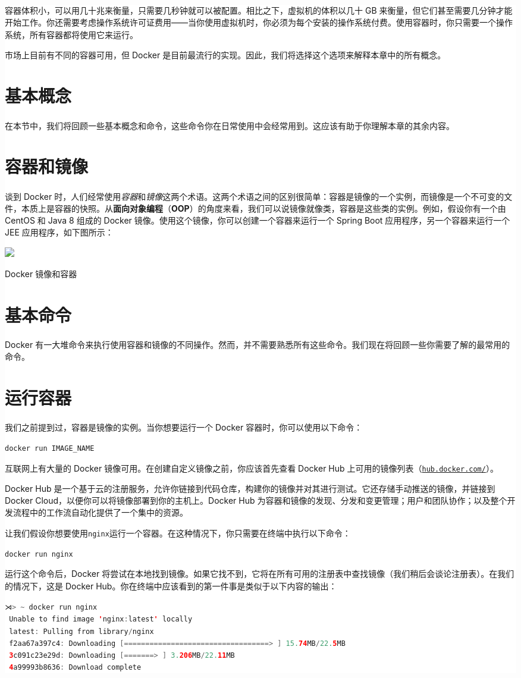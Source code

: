 容器体积小，可以用几十兆来衡量，只需要几秒钟就可以被配置。相比之下，虚拟机的体积以几十 GB 来衡量，但它们甚至需要几分钟才能开始工作。你还需要考虑操作系统许可证费用——当你使用虚拟机时，你必须为每个安装的操作系统付费。使用容器时，你只需要一个操作系统，所有容器都将使用它来运行。

市场上目前有不同的容器可用，但 Docker 是目前最流行的实现。因此，我们将选择这个选项来解释本章中的所有概念。

# 基本概念

在本节中，我们将回顾一些基本概念和命令，这些命令你在日常使用中会经常用到。这应该有助于你理解本章的其余内容。

# 容器和镜像

谈到 Docker 时，人们经常使用*容器*和*镜像*这两个术语。这两个术语之间的区别很简单：容器是镜像的一个实例，而镜像是一个不可变的文件，本质上是容器的快照。从**面向对象编程**（**OOP**）的角度来看，我们可以说镜像就像类，容器是这些类的实例。例如，假设你有一个由 CentOS 和 Java 8 组成的 Docker 镜像。使用这个镜像，你可以创建一个容器来运行一个 Spring Boot 应用程序，另一个容器来运行一个 JEE 应用程序，如下图所示：

![](https://github.com/OpenDocCN/freelearn-javaweb-zh/raw/master/docs/sw-arch-spr5/img/1c98cbae-61e1-45f2-9857-9b537399823a.png)

Docker 镜像和容器

# 基本命令

Docker 有一大堆命令来执行使用容器和镜像的不同操作。然而，并不需要熟悉所有这些命令。我们现在将回顾一些你需要了解的最常用的命令。

# 运行容器

我们之前提到过，容器是镜像的实例。当你想要运行一个 Docker 容器时，你可以使用以下命令：

```java
docker run IMAGE_NAME
```

互联网上有大量的 Docker 镜像可用。在创建自定义镜像之前，你应该首先查看 Docker Hub 上可用的镜像列表（[`hub.docker.com/`](https://hub.docker.com/)）。

Docker Hub 是一个基于云的注册服务，允许你链接到代码仓库，构建你的镜像并对其进行测试。它还存储手动推送的镜像，并链接到 Docker Cloud，以便你可以将镜像部署到你的主机上。Docker Hub 为容器和镜像的发现、分发和变更管理；用户和团队协作；以及整个开发流程中的工作流自动化提供了一个集中的资源。

让我们假设你想要使用`nginx`运行一个容器。在这种情况下，你只需要在终端中执行以下命令：

```java
docker run nginx
```

运行这个命令后，Docker 将尝试在本地找到镜像。如果它找不到，它将在所有可用的注册表中查找镜像（我们稍后会谈论注册表）。在我们的情况下，这是 Docker Hub。你在终端中应该看到的第一件事是类似于以下内容的输出：

```java
⋊> ~ docker run nginx
 Unable to find image 'nginx:latest' locally
 latest: Pulling from library/nginx
 f2aa67a397c4: Downloading [==================================> ] 15.74MB/22.5MB
 3c091c23e29d: Downloading [=======> ] 3.206MB/22.11MB
 4a99993b8636: Download complete
```
